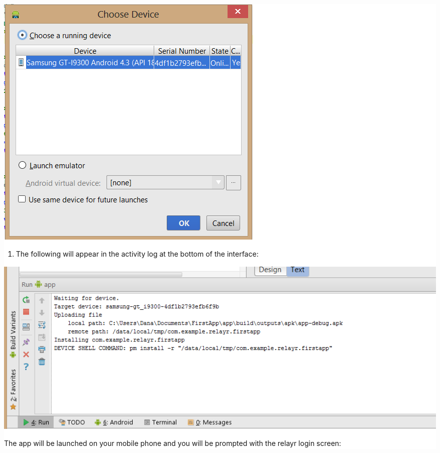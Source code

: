 <p><img src="assets/Device.png" class="center" /></p>
<ol>
<li>The following will appear in the activity log at the bottom of the interface:</li>
</ol>
<p><img src="assets/Log.png" class="center" /></p>
<p>The app will be launched on your mobile phone and you will be prompted with the relayr login screen: </p>